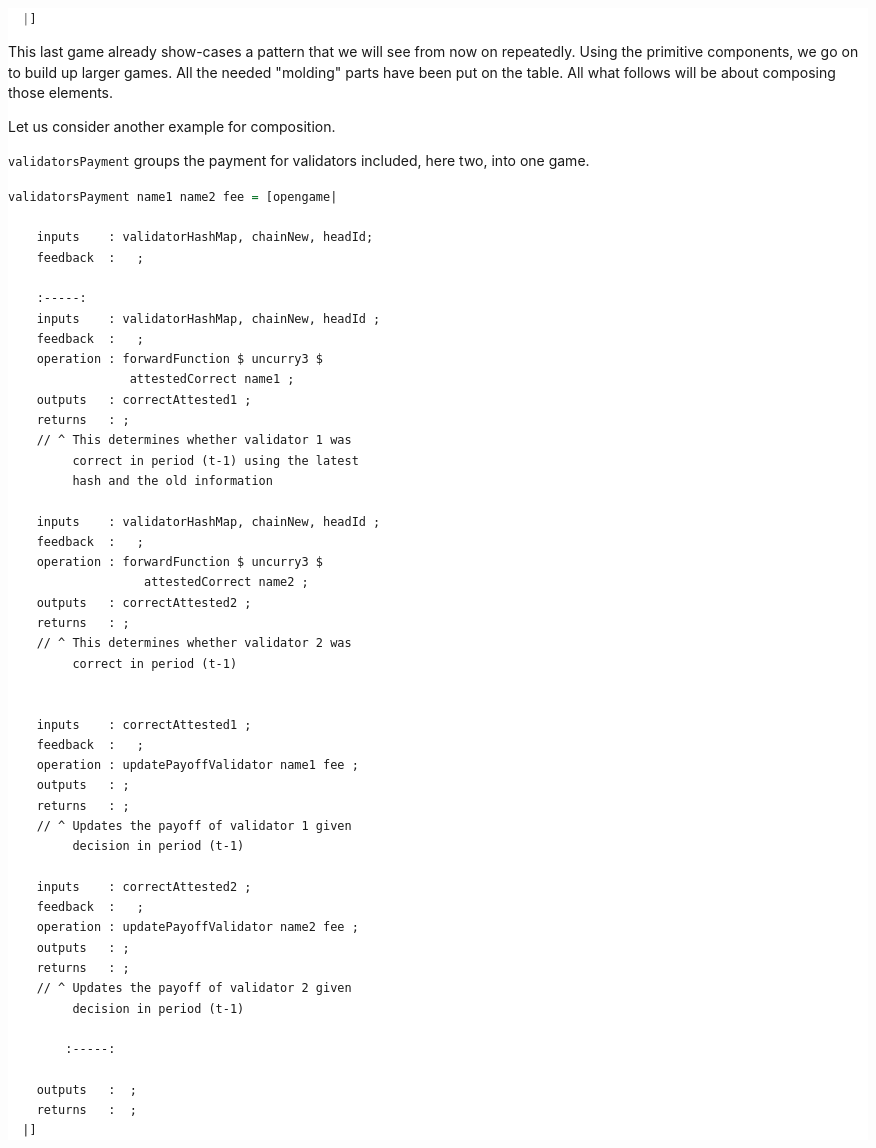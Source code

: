 ```haskell
  |]
```

This last game already show-cases a pattern that we will see from now on repeatedly. Using the primitive components, we go on to build up larger games. All the needed "molding" parts have been put on the table. All what follows will be about composing those elements.

Let us consider another example for composition.

`validatorsPayment` groups the payment for validators included, here two, into one game.

```haskell
validatorsPayment name1 name2 fee = [opengame|
 
    inputs    : validatorHashMap, chainNew, headId;
    feedback  :   ;
 
    :-----:
    inputs    : validatorHashMap, chainNew, headId ;
    feedback  :   ;
    operation : forwardFunction $ uncurry3 $
                 attestedCorrect name1 ;
    outputs   : correctAttested1 ;
    returns   : ;
    // ^ This determines whether validator 1 was
         correct in period (t-1) using the latest
         hash and the old information
 
    inputs    : validatorHashMap, chainNew, headId ;
    feedback  :   ;
    operation : forwardFunction $ uncurry3 $ 
                   attestedCorrect name2 ;
    outputs   : correctAttested2 ;
    returns   : ;
    // ^ This determines whether validator 2 was
         correct in period (t-1)
 
 
    inputs    : correctAttested1 ;
    feedback  :   ;
    operation : updatePayoffValidator name1 fee ;
    outputs   : ;
    returns   : ;
    // ^ Updates the payoff of validator 1 given
         decision in period (t-1)
 
    inputs    : correctAttested2 ;
    feedback  :   ;
    operation : updatePayoffValidator name2 fee ;
    outputs   : ;
    returns   : ;
    // ^ Updates the payoff of validator 2 given
         decision in period (t-1)
 
        :-----:
 
    outputs   :  ;
    returns   :  ;
  |]
```
